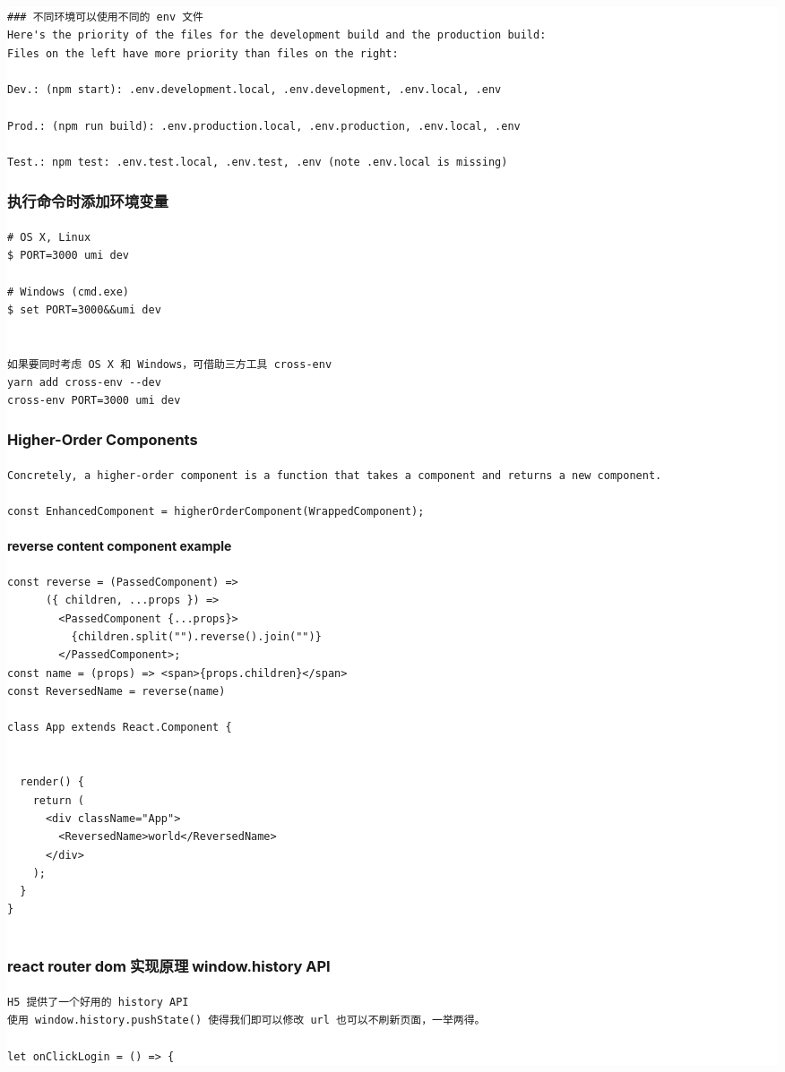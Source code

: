 ```
### 不同环境可以使用不同的 env 文件
Here's the priority of the files for the development build and the production build:
Files on the left have more priority than files on the right:

Dev.: (npm start): .env.development.local, .env.development, .env.local, .env

Prod.: (npm run build): .env.production.local, .env.production, .env.local, .env

Test.: npm test: .env.test.local, .env.test, .env (note .env.local is missing)
```

### 执行命令时添加环境变量
```
# OS X, Linux
$ PORT=3000 umi dev

# Windows (cmd.exe)
$ set PORT=3000&&umi dev


如果要同时考虑 OS X 和 Windows，可借助三方工具 cross-env
yarn add cross-env --dev
cross-env PORT=3000 umi dev

```

### Higher-Order Components
```
Concretely, a higher-order component is a function that takes a component and returns a new component.

const EnhancedComponent = higherOrderComponent(WrappedComponent);
```
#### reverse content component example
```
const reverse = (PassedComponent) =>
      ({ children, ...props }) =>
        <PassedComponent {...props}>
          {children.split("").reverse().join("")}
        </PassedComponent>;
const name = (props) => <span>{props.children}</span>
const ReversedName = reverse(name)

class App extends React.Component {


  render() {
    return (
      <div className="App">
        <ReversedName>world</ReversedName>
      </div>
    );
  }
}


```
### react router dom 实现原理 window.history API
```
H5 提供了一个好用的 history API
使用 window.history.pushState() 使得我们即可以修改 url 也可以不刷新页面，一举两得。

let onClickLogin = () => {
```